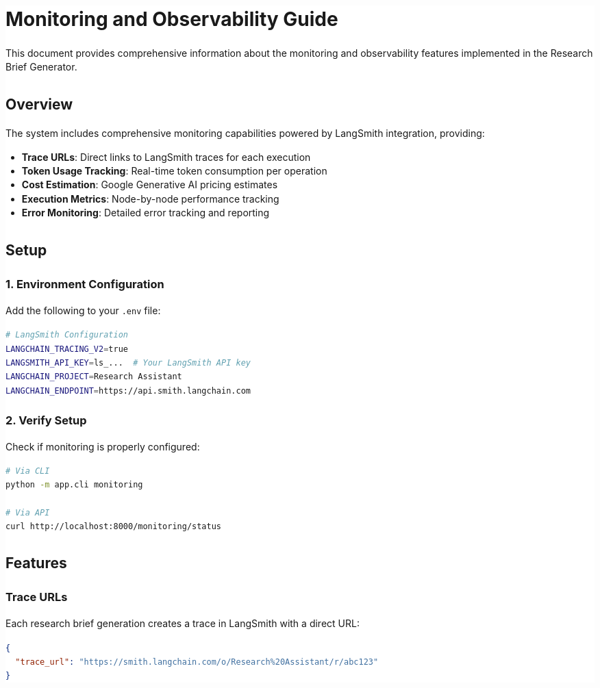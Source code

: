 # Monitoring and Observability Guide

This document provides comprehensive information about the monitoring and observability features implemented in the Research Brief Generator.

## Overview

The system includes comprehensive monitoring capabilities powered by LangSmith integration, providing:

- **Trace URLs**: Direct links to LangSmith traces for each execution
- **Token Usage Tracking**: Real-time token consumption per operation
- **Cost Estimation**: Google Generative AI pricing estimates
- **Execution Metrics**: Node-by-node performance tracking
- **Error Monitoring**: Detailed error tracking and reporting

## Setup

### 1. Environment Configuration

Add the following to your `.env` file:

```bash
# LangSmith Configuration
LANGCHAIN_TRACING_V2=true
LANGSMITH_API_KEY=ls_...  # Your LangSmith API key
LANGCHAIN_PROJECT=Research Assistant
LANGCHAIN_ENDPOINT=https://api.smith.langchain.com
```

### 2. Verify Setup

Check if monitoring is properly configured:

```bash
# Via CLI
python -m app.cli monitoring

# Via API
curl http://localhost:8000/monitoring/status
```

## Features

### Trace URLs

Each research brief generation creates a trace in LangSmith with a direct URL:

```json
{
  "trace_url": "https://smith.langchain.com/o/Research%20Assistant/r/abc123"
}
```
